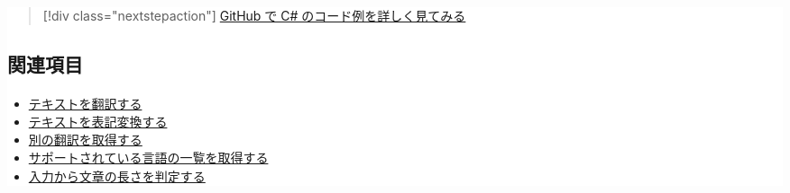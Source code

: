 > [!div class="nextstepaction"]
> [GitHub で C# のコード例を詳しく見てみる](https://aka.ms/TranslatorGitHub?type=&language=c%23)

## <a name="see-also"></a>関連項目

* [テキストを翻訳する](quickstart-csharp-translate.md)
* [テキストを表記変換する](quickstart-csharp-transliterate.md)
* [別の翻訳を取得する](quickstart-csharp-dictionary.md)
* [サポートされている言語の一覧を取得する](quickstart-csharp-languages.md)
* [入力から文章の長さを判定する](quickstart-csharp-sentences.md)
